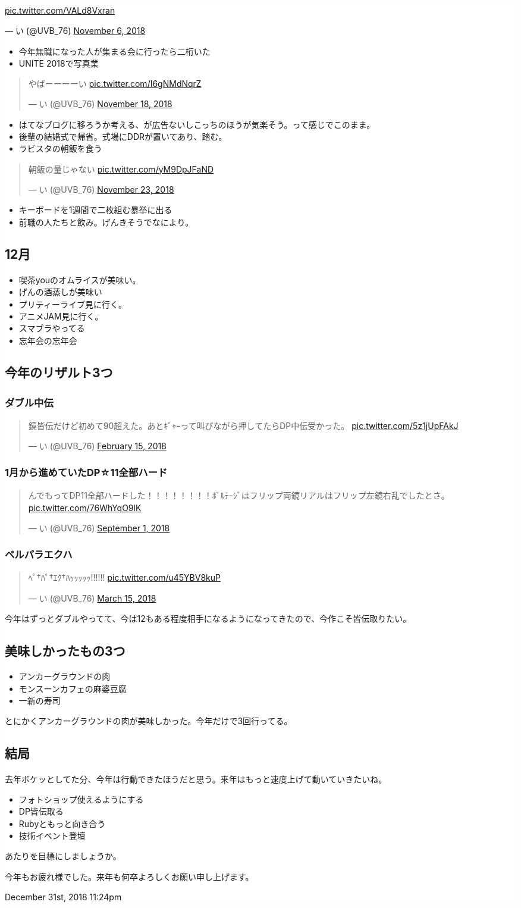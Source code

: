 <a href="https://t.co/VALd8Vxran" target="_blank">pic.twitter.com/VALd8Vxran</a>      </p>      — い (@UVB_76)      <a href="https://twitter.com/UVB_76/status/1059837887649218560?ref_src=twsrc%5Etfw" target="_blank">November 6, 2018</a>    </blockquote>    <script async src="https://platform.twitter.com/widgets.js" charset="utf-8"></script>    <ul>      <li>今年無職になった人が集まる会に行ったら二桁いた</li>      <li>UNITE 2018で写真業</li>    </ul>    <blockquote class="twitter-tweet" data-lang="en">      <p lang="ja" dir="ltr">        やばーーーーい        <a href="https://t.co/I6gNMdNqrZ" target="_blank">pic.twitter.com/I6gNMdNqrZ</a>      </p>      — い (@UVB_76)      <a href="https://twitter.com/UVB_76/status/1063947878798749696?ref_src=twsrc%5Etfw" target="_blank">November 18, 2018</a>    </blockquote>    <script async src="https://platform.twitter.com/widgets.js" charset="utf-8"></script>    <ul>      <li>        はてなブログに移ろうか考える、が広告ないしこっちのほうが気楽そう。って感じでこのまま。      </li>      <li>後輩の結婚式で帰省。式場にDDRが置いてあり、踏む。</li>      <li>ラビスタの朝飯を食う</li>    </ul>    <blockquote class="twitter-tweet" data-lang="en">      <p lang="ja" dir="ltr">        朝飯の量じゃない        <a href="https://t.co/yM9DpJFaND" target="_blank">pic.twitter.com/yM9DpJFaND</a>      </p>      — い (@UVB_76)      <a href="https://twitter.com/UVB_76/status/1066114915176341504?ref_src=twsrc%5Etfw" target="_blank">November 23, 2018</a>    </blockquote>    <script async src="https://platform.twitter.com/widgets.js" charset="utf-8"></script>    <ul>      <li>キーボードを1週間で二枚組む暴挙に出る</li>      <li>前職の人たちと飲み。げんきそうでなにより。</li>    </ul>    <h2>12月</h2>    <ul>      <li>喫茶youのオムライスが美味い。</li>      <li>げんの酒蒸しが美味い</li>      <li>プリティーライブ見に行く。</li>      <li>アニメJAM見に行く。</li>      <li>スマブラやってる</li>      <li>忘年会の忘年会</li>    </ul>    <h2>今年のリザルト3つ</h2>    <h3>ダブル中伝</h3>    <blockquote class="twitter-tweet" data-lang="en">      <p lang="ja" dir="ltr">        鏡皆伝だけど初めて90超えた。あとｷﾞｬｰって叫びながら押してたらDP中伝受かった。        <a href="https://t.co/5z1jUpFAkJ" target="_blank">pic.twitter.com/5z1jUpFAkJ</a>      </p>      — い (@UVB_76)      <a href="https://twitter.com/UVB_76/status/964077552619814920?ref_src=twsrc%5Etfw" target="_blank">February 15, 2018</a>    </blockquote>    <script async src="https://platform.twitter.com/widgets.js" charset="utf-8"></script>    <h3>1月から進めていたDP☆11全部ハード</h3>    <blockquote class="twitter-tweet" data-lang="en">      <p lang="ja" dir="ltr">        んでもってDP11全部ハードした！！！！！！！！ﾎﾞﾙﾃｰｼﾞはフリップ両鏡リアルはフリップ左鏡右乱でしたとさ。        <a href="https://t.co/76WhYqO9lK" target="_blank">pic.twitter.com/76WhYqO9lK</a>      </p>      — い (@UVB_76)      <a href="https://twitter.com/UVB_76/status/1035838569707757568?ref_src=twsrc%5Etfw" target="_blank">September 1, 2018</a>    </blockquote>    <script async src="https://platform.twitter.com/widgets.js" charset="utf-8"></script>    <h3>ペルパラエクハ</h3>    <blockquote class="twitter-tweet" data-lang="en">      <p lang="ja" dir="ltr">        ﾍﾟ†ﾊﾟ†ｴｸ†ﾊｯｯｯｯｯ!!!!!!        <a href="https://t.co/u45YBV8kuP" target="_blank">pic.twitter.com/u45YBV8kuP</a>      </p>      — い (@UVB_76)      <a href="https://twitter.com/UVB_76/status/974235662604881920?ref_src=twsrc%5Etfw" target="_blank">March 15, 2018</a>    </blockquote>    <script async src="https://platform.twitter.com/widgets.js" charset="utf-8"></script>    <p>      今年はずっとダブルやってて、今は12もある程度相手になるようになってきたので、今作こそ皆伝取りたい。    </p>    <h2>美味しかったもの3つ</h2>    <ul>      <li>アンカーグラウンドの肉</li>      <li>モンスーンカフェの麻婆豆腐</li>      <li>一新の寿司</li>    </ul>    <p>とにかくアンカーグラウンドの肉が美味しかった。今年だけで3回行ってる。</p>    <h2>結局</h2>    <p>      去年ボケッとしてた分、今年は行動できたほうだと思う。来年はもっと速度上げて動いていきたいね。    </p>    <ul>      <li>フォトショップ使えるようにする</li>      <li>DP皆伝取る</li>      <li>Rubyともっと向き合う</li>      <li>技術イベント登壇</li>    </ul>    <p>あたりを目標にしましょうか。</p>    <p>今年もお疲れ様でした。来年も何卒よろしくお願い申し上げます。</p>    <div id="footer">      <span id="timestamp"> December 31st, 2018 11:24pm </span>    </div>
